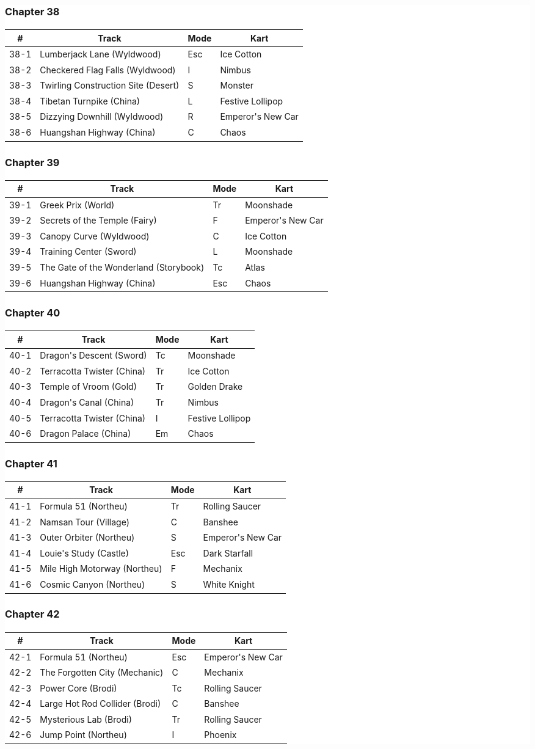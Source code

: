 ### Chapter 38
\#   | Track | Mode | Kart
---- | ----- | ---- | ----
38-1 | Lumberjack Lane (Wyldwood) | Esc | Ice Cotton
38-2 | Checkered Flag Falls (Wyldwood) | I | Nimbus
38-3 | Twirling Construction Site (Desert) | S | Monster
38-4 | Tibetan Turnpike (China) | L | Festive Lollipop
38-5 | Dizzying Downhill (Wyldwood) | R | Emperor's New Car
38-6 | Huangshan Highway (China) | C | Chaos

### Chapter 39
\#   | Track | Mode | Kart
---- | ----- | ---- | ----
39-1 | Greek Prix (World) | Tr | Moonshade
39-2 | Secrets of the Temple (Fairy) | F | Emperor's New Car
39-3 | Canopy Curve (Wyldwood) | C | Ice Cotton
39-4 | Training Center (Sword) | L | Moonshade
39-5 | The Gate of the Wonderland (Storybook) | Tc | Atlas
39-6 | Huangshan Highway (China) | Esc | Chaos

### Chapter 40
\#   | Track | Mode | Kart
---- | ----- | ---- | ----
40-1 | Dragon's Descent (Sword) | Tc | Moonshade
40-2 | Terracotta Twister (China) | Tr | Ice Cotton
40-3 | Temple of Vroom (Gold) | Tr | Golden Drake
40-4 | Dragon's Canal (China) | Tr | Nimbus
40-5 | Terracotta Twister (China) | I | Festive Lollipop
40-6 | Dragon Palace (China) | Em | Chaos

### Chapter 41
\#   | Track | Mode | Kart
---- | ----- | ---- | ----
41-1 | Formula 51 (Northeu) | Tr | Rolling Saucer
41-2 | Namsan Tour (Village) | C | Banshee
41-3 | Outer Orbiter (Northeu) | S | Emperor's New Car
41-4 | Louie's Study (Castle) | Esc | Dark Starfall
41-5 | Mile High Motorway (Northeu) | F | Mechanix
41-6 | Cosmic Canyon (Northeu) | S | White Knight

### Chapter 42
\#   | Track | Mode | Kart
---- | ----- | ---- | ----
42-1 | Formula 51 (Northeu) | Esc | Emperor's New Car
42-2 | The Forgotten City (Mechanic) | C | Mechanix
42-3 | Power Core (Brodi) | Tc | Rolling Saucer
42-4 | Large Hot Rod Collider (Brodi) | C | Banshee
42-5 | Mysterious Lab (Brodi) | Tr | Rolling Saucer
42-6 | Jump Point (Northeu) | I | Phoenix
